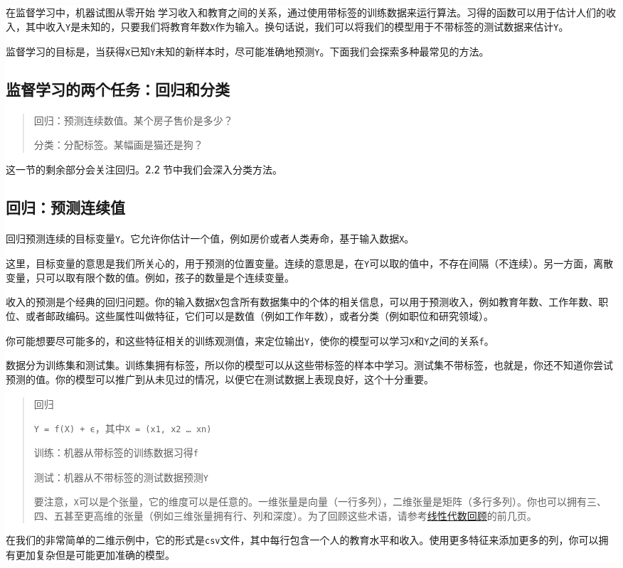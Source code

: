 在监督学习中，机器试图从零开始 学习收入和教育之间的关系，通过使用带标签的训练数据来运行算法。习得的函数可以用于估计人们的收入，其中收入`Y`是未知的，只要我们将教育年数`X`作为输入。换句话说，我们可以将我们的模型用于不带标签的测试数据来估计`Y`。

监督学习的目标是，当获得`X`已知`Y`未知的新样本时，尽可能准确地预测`Y`。下面我们会探索多种最常见的方法。

## 监督学习的两个任务：回归和分类

> 回归：预测连续数值。某个房子售价是多少？
> 
> 分类：分配标签。某幅画是猫还是狗？

这一节的剩余部分会关注回归。2.2 节中我们会深入分类方法。

## 回归：预测连续值

回归预测连续的目标变量`Y`。它允许你估计一个值，例如房价或者人类寿命，基于输入数据`X`。

这里，目标变量的意思是我们所关心的，用于预测的位置变量。连续的意思是，在`Y`可以取的值中，不存在间隔（不连续）。另一方面，离散变量，只可以取有限个数的值。例如，孩子的数量是个连续变量。

收入的预测是个经典的回归问题。你的输入数据`X`包含所有数据集中的个体的相关信息，可以用于预测收入，例如教育年数、工作年数、职位、或者邮政编码。这些属性叫做特征，它们可以是数值（例如工作年数），或者分类（例如职位和研究领域）。

你可能想要尽可能多的，和这些特征相关的训练观测值，来定位输出`Y`，使你的模型可以学习`X`和`Y`之间的关系`f`。

数据分为训练集和测试集。训练集拥有标签，所以你的模型可以从这些带标签的样本中学习。测试集不带标签，也就是，你还不知道你尝试预测的值。你的模型可以推广到从未见过的情况，以便它在测试数据上表现良好，这个十分重要。

> 回归
> 
> `Y = f(X) + ϵ`，其中`X = (x1, x2 … xn)`
> 
> 训练：机器从带标签的训练数据习得`f`
> 
> 测试：机器从不带标签的测试数据预测`Y`
> 
> 要注意，`X`可以是个张量，它的维度可以是任意的。一维张量是向量（一行多列），二维张量是矩阵（多行多列）。你也可以拥有三、四、五甚至更高维的张量（例如三维张量拥有行、列和深度）。为了回顾这些术语，请参考[线性代数回顾](https://www.deeplearningbook.org/contents/linear_algebra.html)的前几页。

在我们的非常简单的二维示例中，它的形式是`csv`文件，其中每行包含一个人的教育水平和收入。使用更多特征来添加更多的列，你可以拥有更加复杂但是可能更加准确的模型。
